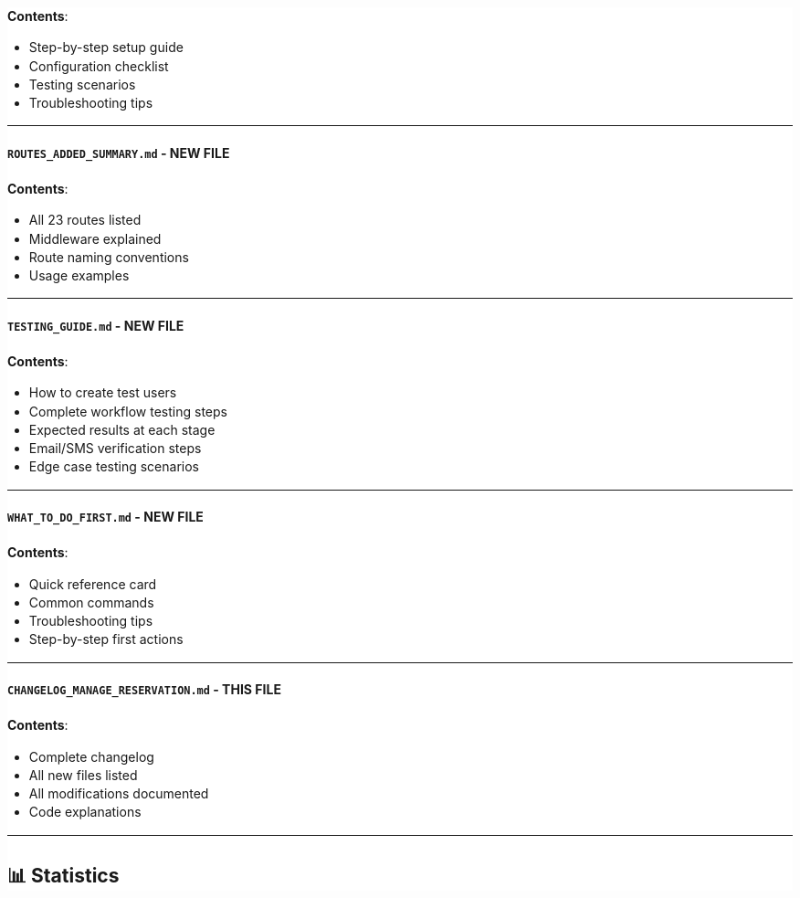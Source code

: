 **Contents**:

-   Step-by-step setup guide
-   Configuration checklist
-   Testing scenarios
-   Troubleshooting tips

---

#### `ROUTES_ADDED_SUMMARY.md` - **NEW FILE**

**Contents**:

-   All 23 routes listed
-   Middleware explained
-   Route naming conventions
-   Usage examples

---

#### `TESTING_GUIDE.md` - **NEW FILE**

**Contents**:

-   How to create test users
-   Complete workflow testing steps
-   Expected results at each stage
-   Email/SMS verification steps
-   Edge case testing scenarios

---

#### `WHAT_TO_DO_FIRST.md` - **NEW FILE**

**Contents**:

-   Quick reference card
-   Common commands
-   Troubleshooting tips
-   Step-by-step first actions

---

#### `CHANGELOG_MANAGE_RESERVATION.md` - **THIS FILE**

**Contents**:

-   Complete changelog
-   All new files listed
-   All modifications documented
-   Code explanations

---

## 📊 Statistics
